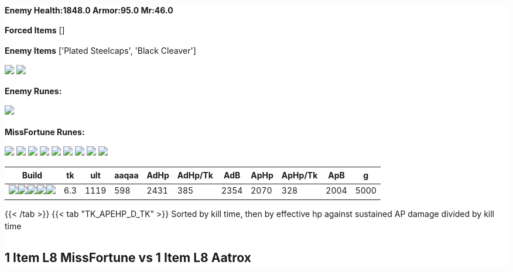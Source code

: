 **Enemy Health:1848.0 Armor:95.0 Mr:46.0**


**Forced Items** []








**Enemy Items** ['Plated Steelcaps', 'Black Cleaver']





![](/item/3047.png)
![](/item/3071.png)



**Enemy Runes:**





![](/StatMods/StatModsArmorIcon.png)



**MissFortune Runes:**


![](/Styles/Sorcery/ArcaneComet/ArcaneComet.png)
![](/Styles/Sorcery/ManaflowBand/ManaflowBand.png)
![](/Styles/Sorcery/AbsoluteFocus/AbsoluteFocus.png)
![](/Styles/Sorcery/GatheringStorm/GatheringStorm.png)
![](/Styles/Precision/LegendAlacrity/LegendAlacrity.png)
![](/Styles/Precision/CutDown/CutDown.png)
![](/StatMods/StatModsAdaptiveForceIcon.png)
![](/StatMods/StatModsAdaptiveForceIcon.png)
![](/StatMods/StatModsArmorIcon.png)





 Build |tk|ult|aaqaa|AdHp|AdHp/Tk|AdB|ApHp|ApHp/Tk|ApB|g
-|-|-|-|-|-|-|-|-|-|-
![](/item/6672.png)![](/item/1001.png)![](/item/1053.png)![](/item/1055.png)![](/item/1036.png)|6.3|1119|598|2431|385|2354|2070|328|2004|5000
{{< /tab >}}
{{< tab "TK_APEHP_D_TK" >}}
Sorted by kill time, then by effective hp against sustained AP damage divided by kill time
## 1 Item L8 MissFortune vs 1 Item L8 Aatrox
